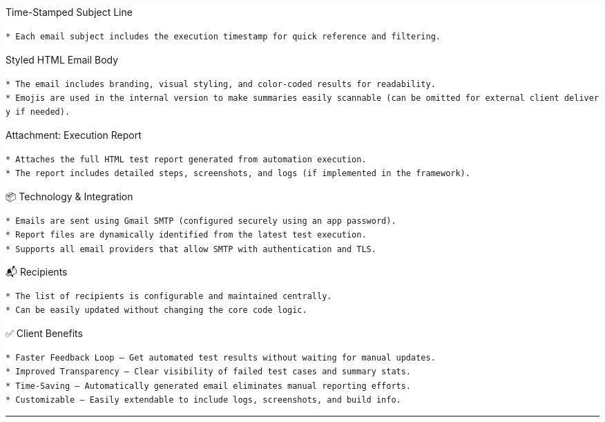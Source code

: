 Time-Stamped Subject Line

    * Each email subject includes the execution timestamp for quick reference and filtering.

Styled HTML Email Body

    * The email includes branding, visual styling, and color-coded results for readability.
    * Emojis are used in the internal version to make summaries easily scannable (can be omitted for external client delivery if needed).

Attachment: Execution Report

    * Attaches the full HTML test report generated from automation execution.
    * The report includes detailed steps, screenshots, and logs (if implemented in the framework).

📦 Technology & Integration

    * Emails are sent using Gmail SMTP (configured securely using an app password).
    * Report files are dynamically identified from the latest test execution.
    * Supports all email providers that allow SMTP with authentication and TLS.

📬 Recipients

    * The list of recipients is configurable and maintained centrally.
    * Can be easily updated without changing the core code logic.

✅ Client Benefits

    * Faster Feedback Loop – Get automated test results without waiting for manual updates.
    * Improved Transparency – Clear visibility of failed test cases and summary stats.
    * Time-Saving – Automatically generated email eliminates manual reporting efforts.
    * Customizable – Easily extendable to include logs, screenshots, and build info.
      
--------------------------------------------------------------------------------------------------------------------------